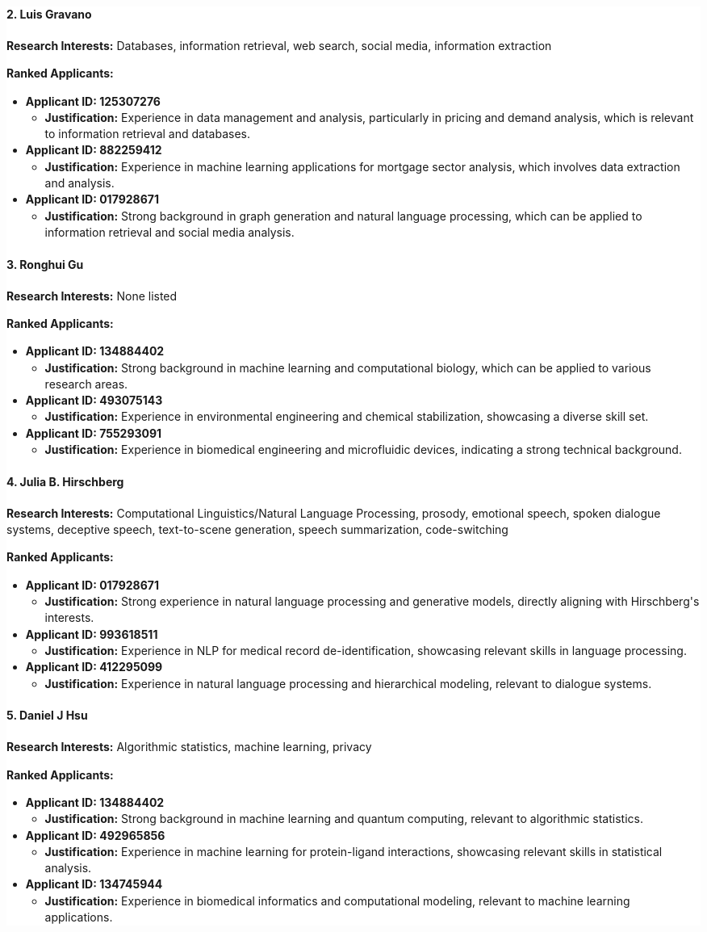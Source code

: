 #### 2. **Luis Gravano**
   **Research Interests:** Databases, information retrieval, web search, social media, information extraction

   **Ranked Applicants:**
   - **Applicant ID: 125307276**
     - **Justification:** Experience in data management and analysis, particularly in pricing and demand analysis, which is relevant to information retrieval and databases.
   - **Applicant ID: 882259412**
     - **Justification:** Experience in machine learning applications for mortgage sector analysis, which involves data extraction and analysis.
   - **Applicant ID: 017928671**
     - **Justification:** Strong background in graph generation and natural language processing, which can be applied to information retrieval and social media analysis.

#### 3. **Ronghui Gu**
   **Research Interests:** None listed

   **Ranked Applicants:**
   - **Applicant ID: 134884402**
     - **Justification:** Strong background in machine learning and computational biology, which can be applied to various research areas.
   - **Applicant ID: 493075143**
     - **Justification:** Experience in environmental engineering and chemical stabilization, showcasing a diverse skill set.
   - **Applicant ID: 755293091**
     - **Justification:** Experience in biomedical engineering and microfluidic devices, indicating a strong technical background.

#### 4. **Julia B. Hirschberg**
   **Research Interests:** Computational Linguistics/Natural Language Processing, prosody, emotional speech, spoken dialogue systems, deceptive speech, text-to-scene generation, speech summarization, code-switching

   **Ranked Applicants:**
   - **Applicant ID: 017928671**
     - **Justification:** Strong experience in natural language processing and generative models, directly aligning with Hirschberg's interests.
   - **Applicant ID: 993618511**
     - **Justification:** Experience in NLP for medical record de-identification, showcasing relevant skills in language processing.
   - **Applicant ID: 412295099**
     - **Justification:** Experience in natural language processing and hierarchical modeling, relevant to dialogue systems.

#### 5. **Daniel J Hsu**
   **Research Interests:** Algorithmic statistics, machine learning, privacy

   **Ranked Applicants:**
   - **Applicant ID: 134884402**
     - **Justification:** Strong background in machine learning and quantum computing, relevant to algorithmic statistics.
   - **Applicant ID: 492965856**
     - **Justification:** Experience in machine learning for protein-ligand interactions, showcasing relevant skills in statistical analysis.
   - **Applicant ID: 134745944**
     - **Justification:** Experience in biomedical informatics and computational modeling, relevant to machine learning applications.
